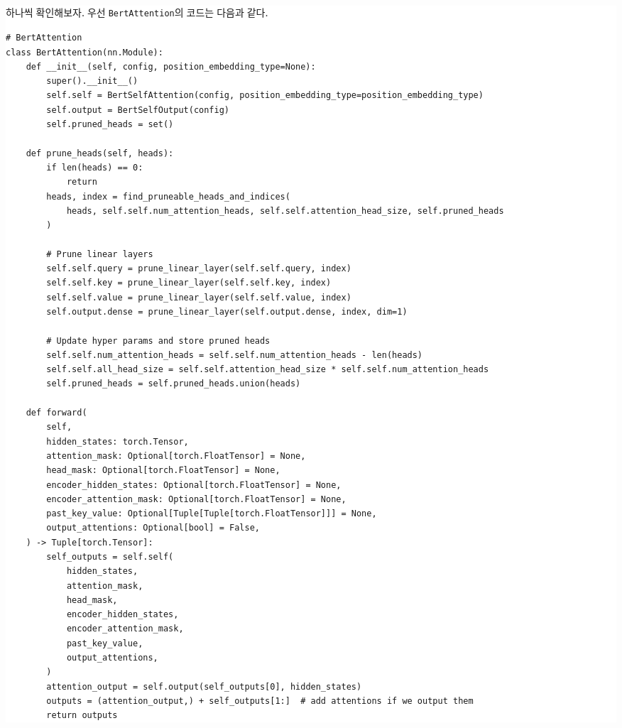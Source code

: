 하나씩 확인해보자. 우선 `BertAttention`의 코드는 다음과 같다.

```python:line-numbers
# BertAttention
class BertAttention(nn.Module):
    def __init__(self, config, position_embedding_type=None):
        super().__init__()
        self.self = BertSelfAttention(config, position_embedding_type=position_embedding_type)
        self.output = BertSelfOutput(config)
        self.pruned_heads = set()

    def prune_heads(self, heads):
        if len(heads) == 0:
            return
        heads, index = find_pruneable_heads_and_indices(
            heads, self.self.num_attention_heads, self.self.attention_head_size, self.pruned_heads
        )

        # Prune linear layers
        self.self.query = prune_linear_layer(self.self.query, index)
        self.self.key = prune_linear_layer(self.self.key, index)
        self.self.value = prune_linear_layer(self.self.value, index)
        self.output.dense = prune_linear_layer(self.output.dense, index, dim=1)

        # Update hyper params and store pruned heads
        self.self.num_attention_heads = self.self.num_attention_heads - len(heads)
        self.self.all_head_size = self.self.attention_head_size * self.self.num_attention_heads
        self.pruned_heads = self.pruned_heads.union(heads)

    def forward(
        self,
        hidden_states: torch.Tensor,
        attention_mask: Optional[torch.FloatTensor] = None,
        head_mask: Optional[torch.FloatTensor] = None,
        encoder_hidden_states: Optional[torch.FloatTensor] = None,
        encoder_attention_mask: Optional[torch.FloatTensor] = None,
        past_key_value: Optional[Tuple[Tuple[torch.FloatTensor]]] = None,
        output_attentions: Optional[bool] = False,
    ) -> Tuple[torch.Tensor]:
        self_outputs = self.self(
            hidden_states,
            attention_mask,
            head_mask,
            encoder_hidden_states,
            encoder_attention_mask,
            past_key_value,
            output_attentions,
        )
        attention_output = self.output(self_outputs[0], hidden_states)
        outputs = (attention_output,) + self_outputs[1:]  # add attentions if we output them
        return outputs
```
